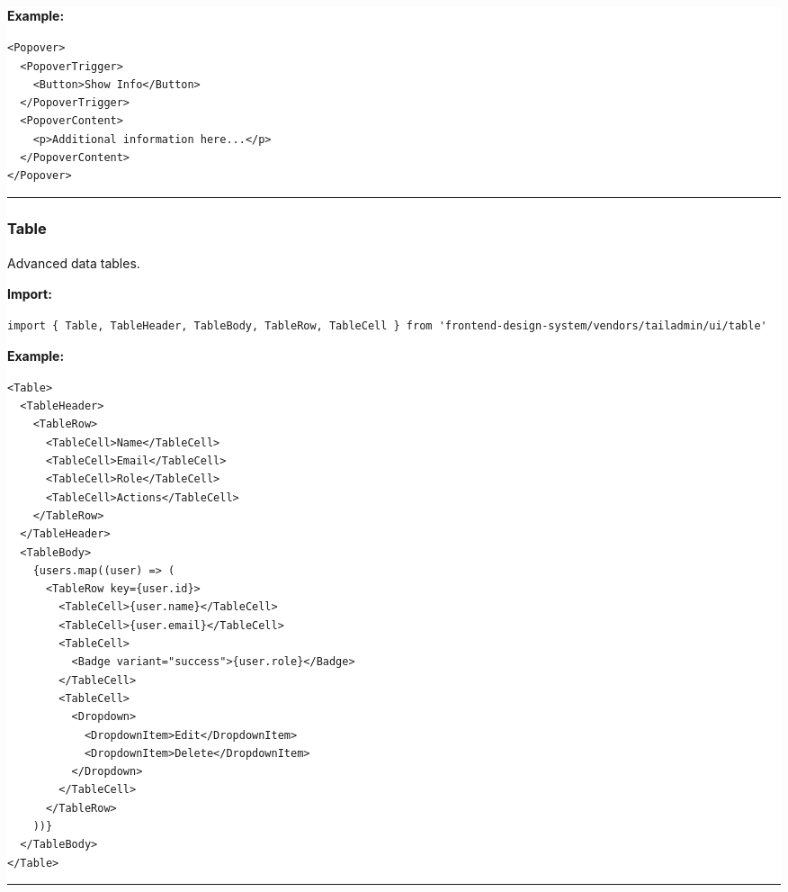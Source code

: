**Example:**
```tsx
<Popover>
  <PopoverTrigger>
    <Button>Show Info</Button>
  </PopoverTrigger>
  <PopoverContent>
    <p>Additional information here...</p>
  </PopoverContent>
</Popover>
```

---

### Table

Advanced data tables.

**Import:**
```tsx
import { Table, TableHeader, TableBody, TableRow, TableCell } from 'frontend-design-system/vendors/tailadmin/ui/table'
```

**Example:**
```tsx
<Table>
  <TableHeader>
    <TableRow>
      <TableCell>Name</TableCell>
      <TableCell>Email</TableCell>
      <TableCell>Role</TableCell>
      <TableCell>Actions</TableCell>
    </TableRow>
  </TableHeader>
  <TableBody>
    {users.map((user) => (
      <TableRow key={user.id}>
        <TableCell>{user.name}</TableCell>
        <TableCell>{user.email}</TableCell>
        <TableCell>
          <Badge variant="success">{user.role}</Badge>
        </TableCell>
        <TableCell>
          <Dropdown>
            <DropdownItem>Edit</DropdownItem>
            <DropdownItem>Delete</DropdownItem>
          </Dropdown>
        </TableCell>
      </TableRow>
    ))}
  </TableBody>
</Table>
```

---